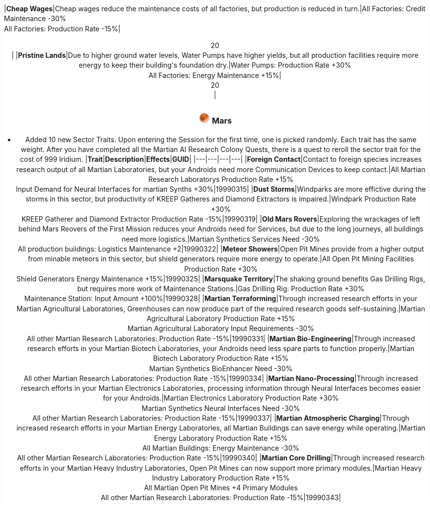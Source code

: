 |**Cheap Wages**|Cheap wages reduce the maintenance costs of all factories, but production is reduced in turn.|All Factories: Credit Maintenance -30% <br> All Factories: Production Rate -15%|<div align=center>20<div>|
|**Pristine Lands**|Due to higher ground water levels, Water Pumps have higher yields, but all production facilities require more energy to keep their building's foundation dry.|Water Pumps: Production Rate +30% <br> All Factories: Energy Maintenance +15%|<div align=center>20<div>|

### <img src="../../_media/icons/icon_mars.png" height="24" /> Mars
-   Added 10 new Sector Traits. Upon entering the Session for the first time, one is picked randomly. Each trait has the same weight. After you have completed all the Martian AI Research Colony Quests, there is a quest to reroll the sector trait for the cost of 999 Iridium.
|**Trait**|**Description**|**Effects**|**GUID**|
|---|---|---|---|
|**Foreign Contact**|Contact to foreign species increases research output of all Martian Laboratories, but your Androids need more Communication Devices to keep contact.|All Martian Research Laboratorys Production Rate +15% <br> Input Demand for Neural Interfaces for martian Synths +30%|19990315|
|**Dust Storms**|Windparks are more effictive during the storms in this sector, but productivity of KREEP Gatheres and Diamond Extractors is impaired.|Windpark Production Rate +30% <br> KREEP Gatherer and Diamond Extractor Production Rate -15%|19990319|
|**Old Mars Rovers**|Exploring the wrackages of left behind Mars Reovers of the First Mission reduces your Androids need for Services, but due to the long journeys, all buildings need more logistics.|Martian Synthetics Services Need -30% <br> All production buildings: Logistics Maintenance +2|19990322|
|**Meteor Showers**|Open Pit Mines provide from a higher output from minable meteors in this sector, but shield generators require more energy to operate.|All Open Pit Mining Facilities Production Rate +30% <br> Shield Generators Energy Maintenance +15%|19990325|
|**Marsquake Territory**|The shaking ground benefits Gas Drilling Rigs, but requires more work of Maintenance Stations.|Gas Drilling Rig: Production Rate +30% <br> Maintenance Station: Input Amount +100%|19990328|
|**Martian Terraforming**|Through increased research efforts in your Martian Agricultural Laboratories, Greenhouses can now produce part of the required research goods self-sustaining.|Martian Agricultural Laboratory Production Rate +15% <br> Martian Agricultural Laboratory Input Requirements -30% <br> All other Martian Research Laboratories: Production Rate -15%|19990331|
|**Martian Bio-Engineering**|Through increased research efforts in your Martian Biotech Laboratories, your Androids need less spare parts to function properly.|Martian Biotech Laboratory Production Rate +15% <br> Martian Synthetics BioEnhancer Need -30% <br> All other Martian Research Laboratories: Production Rate -15%|19990334|
|**Martian Nano-Processing**|Through increased research efforts in your Martian Electronics Laboratories, processing information through Neural Interfaces becomes easier for your Androids.|Martian Electronics Laboratory Production Rate +30% <br> Martian Synthetics Neural Interfaces Need -30% <br> All other Martian Research Laboratories: Production Rate -15%|19990337|
|**Martian Atmospheric Charging**|Through increased research efforts in your Martian Energy Laboratories, all Martian Buildings can save energy while operating.|Martian Energy Laboratory Production Rate +15% <br> All Martian Buildings: Energy Maintenance -30% <br> All other Martian Research Laboratories: Production Rate -15%|19990340|
|**Martian Core Drilling**|Through increased research efforts in your Martian Heavy Industry Laboratories, Open Pit Mines can now support more primary modules.|Martian Heavy Industry Laboratory Production Rate +15% <br> All Martian Open Pit Mines +4 Primary Modules <br> All other Martian Research Laboratories: Production Rate -15%|19990343|